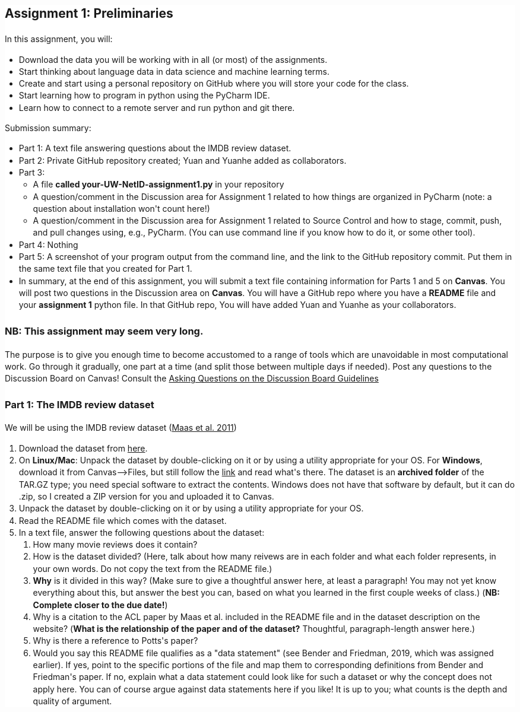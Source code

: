 ## Assignment 1: Preliminaries

In this assignment, you will:

* Download the data you will be working with in all (or most) of the assignments.
* Start thinking about language data in data science and machine learning terms.
* Create and start using a personal repository on GitHub where you will store your code for the class.
* Start learning how to program in python using the PyCharm IDE.
* Learn how to connect to a remote server and run python and git there.

Submission summary:
* Part 1: A text file answering questions about the IMDB review dataset.
* Part 2: Private GitHub repository created; Yuan and Yuanhe added as collaborators.
* Part 3: 
   * A file **called your-UW-NetID-assignment1.py** in your repository
   * A question/comment in the Discussion area for Assignment 1 related to how things are organized in PyCharm (note: a question about installation won't count here!)
   * A question/comment in the Discussion area for Assignment 1 related to Source Control and how to stage, commit, push, and pull changes using, e.g., PyCharm. (You can use command line if you know how to do it, or some other tool).
* Part 4: Nothing
* Part 5: A screenshot of your program output from the command line, and the link to the GitHub repository commit. Put them in the same text file that you created for Part 1.
* In summary, at the end of this assignment, you will submit a text file containing information for Parts 1 and 5 on **Canvas**. You will post two questions in the Discussion area on **Canvas**. You will have a GitHub repo where you have a **README** file and your **assignment 1** python file. In that GitHub repo, You will have added Yuan and Yuanhe as your collaborators.

### NB: This assignment may seem very long. 
The purpose is to give you enough time to become accustomed to a range of tools which are unavoidable in most computational work. Go through it gradually, one part at a time (and split those between multiple days if needed). Post any questions to the Discussion Board on Canvas! Consult the [Asking Questions on the Discussion Board Guidelines](https://github.com/yuanchaiyc/Ling471/blob/main/questions.md)

### Part 1: The IMDB review dataset

We will be using the IMDB review dataset ([Maas et al. 2011](https://www.aclweb.org/anthology/P11-1015.pdf))
1. Download the dataset from [here](https://ai.stanford.edu/~amaas/data/sentiment/). 
1. On **Linux/Mac**: Unpack the dataset by double-clicking on it or by using a utility appropriate for your OS. For **Windows**, download it from Canvas-->Files, but still follow the [link](https://ai.stanford.edu/~amaas/data/sentiment/) and read what's there. The dataset is an **archived folder** of the TAR.GZ type; you need special software to extract the contents. Windows does not have that software by default, but it can do .zip, so I created a ZIP version for you and uploaded it to Canvas.
1. Unpack the dataset by double-clicking on it or by using a utility appropriate for your OS.
1. Read the README file which comes with the dataset.
1. In a text file, answer the following questions about the dataset:
   1. How many movie reviews does it contain?
   1. How is the dataset divided? (Here, talk about how many reivews are in each folder and what each folder represents, in your own words. Do not copy the text from the README file.)
   1. **Why** is it divided in this way? (Make sure to give a thoughtful answer here, at least a paragraph! You may not yet know everything about this, but answer the best you can, based on what you learned in the first couple weeks of class.) (**NB: Complete closer to the due date!**)
   1. Why is a citation to the ACL paper by Maas et al. included in the README file and in the dataset description on the website? (**What is the relationship of the paper and of the dataset?** Thoughtful, paragraph-length answer here.)
   1.  Why is there a reference to Potts's paper?
   1. Would you say this README file qualifies as a "data statement" (see Bender and Friedman, 2019, which was assigned earlier). If yes, point to the specific portions of the file and map them to corresponding definitions from Bender and Friedman's paper. If no, explain what a data statement could look like for such a dataset or why the concept does not apply here. You can of course argue against data statements here if you like! It is up to you; what counts is the depth and quality of argument. 